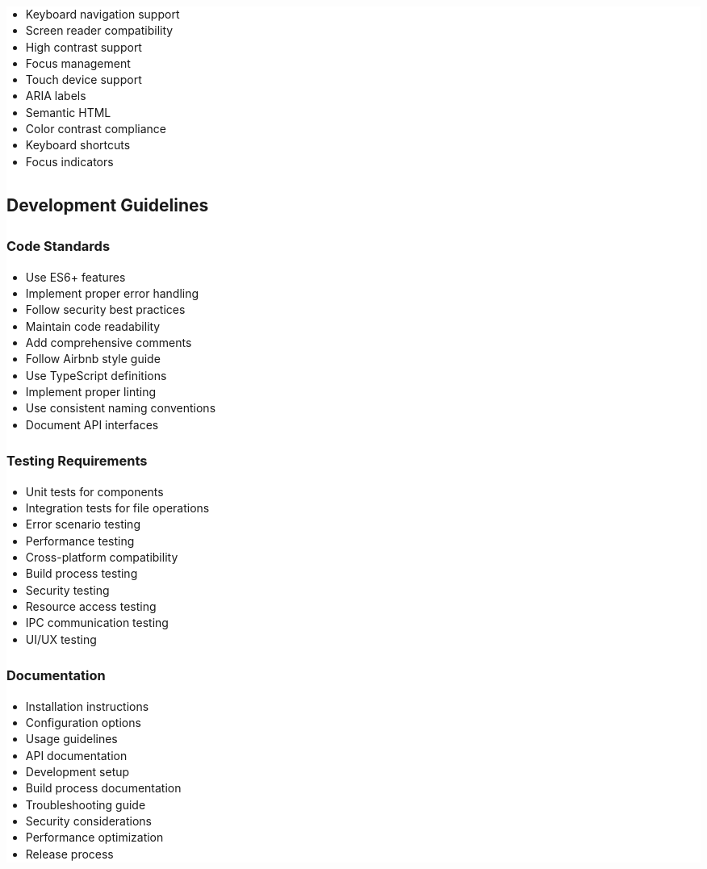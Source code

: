 - Keyboard navigation support
- Screen reader compatibility
- High contrast support
- Focus management
- Touch device support
- ARIA labels
- Semantic HTML
- Color contrast compliance
- Keyboard shortcuts
- Focus indicators

## Development Guidelines

### Code Standards

- Use ES6+ features
- Implement proper error handling
- Follow security best practices
- Maintain code readability
- Add comprehensive comments
- Follow Airbnb style guide
- Use TypeScript definitions
- Implement proper linting
- Use consistent naming conventions
- Document API interfaces

### Testing Requirements

- Unit tests for components
- Integration tests for file operations
- Error scenario testing
- Performance testing
- Cross-platform compatibility
- Build process testing
- Security testing
- Resource access testing
- IPC communication testing
- UI/UX testing

### Documentation

- Installation instructions
- Configuration options
- Usage guidelines
- API documentation
- Development setup
- Build process documentation
- Troubleshooting guide
- Security considerations
- Performance optimization
- Release process
